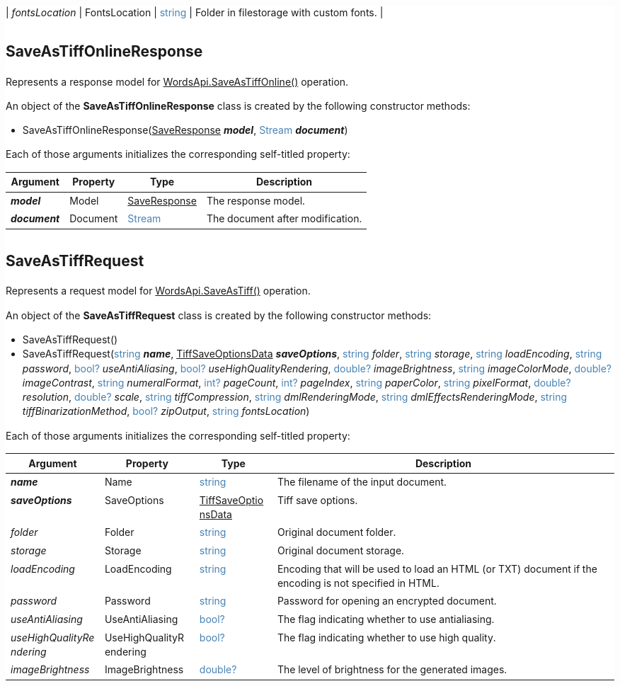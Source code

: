 | *fontsLocation*      | FontsLocation        | <span style="color:SteelBlue;">string</span>  | Folder in filestorage with custom fonts. |



## SaveAsTiffOnlineResponse

Represents a response model for [WordsApi.SaveAsTiffOnline()](/words/convert/document-to-tiff/) operation.

An object of the **SaveAsTiffOnlineResponse** class is created by the following constructor methods:

- SaveAsTiffOnlineResponse([SaveResponse](#saveresponse) ***model***, <span style="color:SteelBlue;">Stream</span> ***document***)

Each of those arguments initializes the corresponding self-titled property:

| Argument             | Property             | Type                                          | Description |
|----------------------|----------------------|-----------------------------------------------|-------------|
| ***model***          | Model                | [SaveResponse](#saveresponse)                 | The response model. |
| ***document***       | Document             | <span style="color:SteelBlue;">Stream</span>  | The document after modification. |



## SaveAsTiffRequest

Represents a request model for [WordsApi.SaveAsTiff()](/words/convert/document-to-tiff/) operation.

An object of the **SaveAsTiffRequest** class is created by the following constructor methods:

- SaveAsTiffRequest()
- SaveAsTiffRequest(<span style="color:SteelBlue;">string</span> ***name***, [TiffSaveOptionsData](#tiffsaveoptionsdata) ***saveOptions***, <span style="color:SteelBlue;">string</span> *folder*, <span style="color:SteelBlue;">string</span> *storage*, <span style="color:SteelBlue;">string</span> *loadEncoding*, <span style="color:SteelBlue;">string</span> *password*, <span style="color:SteelBlue;">bool?</span> *useAntiAliasing*, <span style="color:SteelBlue;">bool?</span> *useHighQualityRendering*, <span style="color:SteelBlue;">double?</span> *imageBrightness*, <span style="color:SteelBlue;">string</span> *imageColorMode*, <span style="color:SteelBlue;">double?</span> *imageContrast*, <span style="color:SteelBlue;">string</span> *numeralFormat*, <span style="color:SteelBlue;">int?</span> *pageCount*, <span style="color:SteelBlue;">int?</span> *pageIndex*, <span style="color:SteelBlue;">string</span> *paperColor*, <span style="color:SteelBlue;">string</span> *pixelFormat*, <span style="color:SteelBlue;">double?</span> *resolution*, <span style="color:SteelBlue;">double?</span> *scale*, <span style="color:SteelBlue;">string</span> *tiffCompression*, <span style="color:SteelBlue;">string</span> *dmlRenderingMode*, <span style="color:SteelBlue;">string</span> *dmlEffectsRenderingMode*, <span style="color:SteelBlue;">string</span> *tiffBinarizationMethod*, <span style="color:SteelBlue;">bool?</span> *zipOutput*, <span style="color:SteelBlue;">string</span> *fontsLocation*)

Each of those arguments initializes the corresponding self-titled property:

| Argument             | Property             | Type                                          | Description |
|----------------------|----------------------|-----------------------------------------------|-------------|
| ***name***           | Name                 | <span style="color:SteelBlue;">string</span>  | The filename of the input document. |
| ***saveOptions***    | SaveOptions          | [TiffSaveOptionsData](#tiffsaveoptionsdata)   | Tiff save options. |
| *folder*             | Folder               | <span style="color:SteelBlue;">string</span>  | Original document folder. |
| *storage*            | Storage              | <span style="color:SteelBlue;">string</span>  | Original document storage. |
| *loadEncoding*       | LoadEncoding         | <span style="color:SteelBlue;">string</span>  | Encoding that will be used to load an HTML (or TXT) document if the encoding is not specified in HTML. |
| *password*           | Password             | <span style="color:SteelBlue;">string</span>  | Password for opening an encrypted document. |
| *useAntiAliasing*    | UseAntiAliasing      | <span style="color:SteelBlue;">bool?</span>   | The flag indicating whether to use antialiasing. |
| *useHighQualityRendering* | UseHighQualityRendering | <span style="color:SteelBlue;">bool?</span>   | The flag indicating whether to use high quality. |
| *imageBrightness*    | ImageBrightness      | <span style="color:SteelBlue;">double?</span> | The level of brightness for the generated images. |